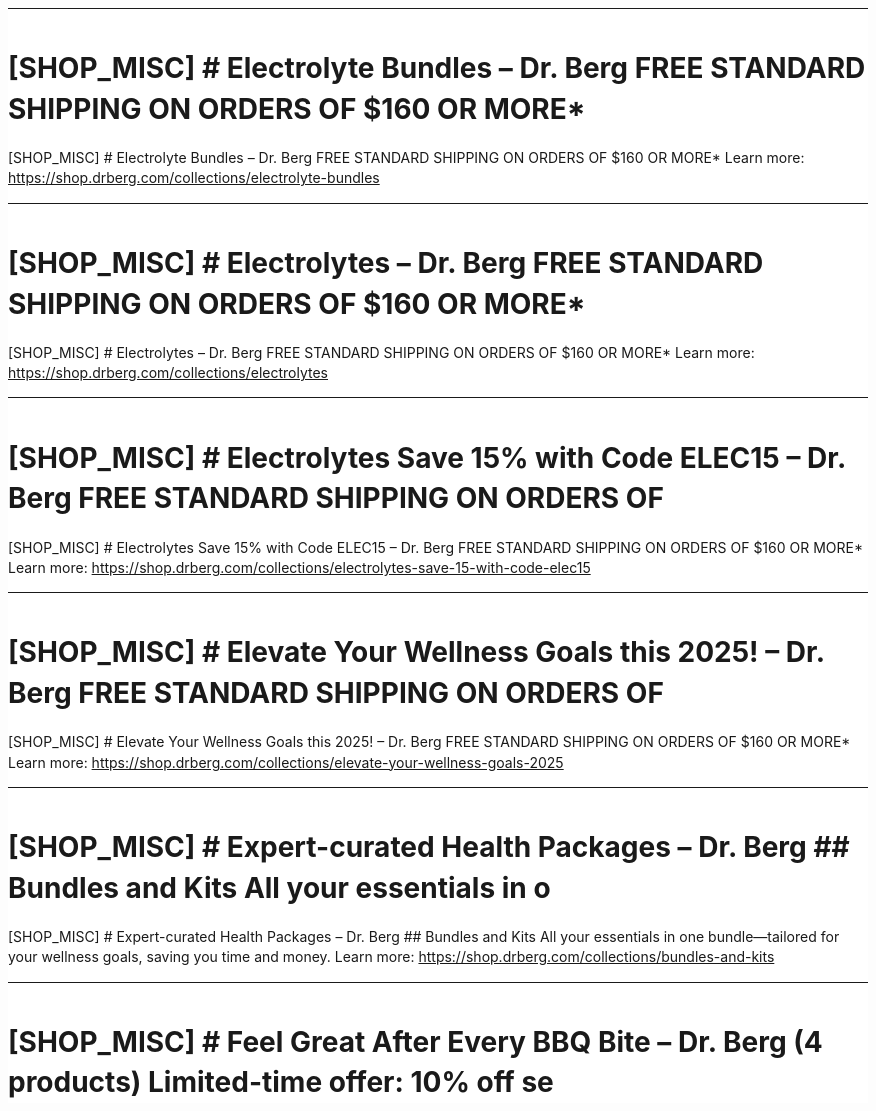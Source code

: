 
---

# [SHOP_MISC] # Electrolyte Bundles – Dr. Berg FREE STANDARD SHIPPING ON ORDERS OF $160 OR MORE\*

[SHOP_MISC] # Electrolyte Bundles – Dr. Berg FREE STANDARD SHIPPING ON ORDERS OF $160 OR MORE\*
Learn more: https://shop.drberg.com/collections/electrolyte-bundles


---

# [SHOP_MISC] # Electrolytes – Dr. Berg FREE STANDARD SHIPPING ON ORDERS OF $160 OR MORE\*

[SHOP_MISC] # Electrolytes – Dr. Berg FREE STANDARD SHIPPING ON ORDERS OF $160 OR MORE\*
Learn more: https://shop.drberg.com/collections/electrolytes


---

# [SHOP_MISC] # Electrolytes Save 15% with Code ELEC15 – Dr. Berg FREE STANDARD SHIPPING ON ORDERS OF 

[SHOP_MISC] # Electrolytes Save 15% with Code ELEC15 – Dr. Berg FREE STANDARD SHIPPING ON ORDERS OF $160 OR MORE\*
Learn more: https://shop.drberg.com/collections/electrolytes-save-15-with-code-elec15


---

# [SHOP_MISC] # Elevate Your Wellness Goals this 2025! – Dr. Berg FREE STANDARD SHIPPING ON ORDERS OF 

[SHOP_MISC] # Elevate Your Wellness Goals this 2025! – Dr. Berg FREE STANDARD SHIPPING ON ORDERS OF $160 OR MORE\*
Learn more: https://shop.drberg.com/collections/elevate-your-wellness-goals-2025


---

# [SHOP_MISC] # Expert-curated Health Packages – Dr. Berg ## Bundles and Kits All your essentials in o

[SHOP_MISC] # Expert-curated Health Packages – Dr. Berg ## Bundles and Kits All your essentials in one bundle—tailored for your wellness goals, saving you time and money.
Learn more: https://shop.drberg.com/collections/bundles-and-kits


---

# [SHOP_MISC] # Feel Great After Every BBQ Bite – Dr. Berg (4 products) Limited-time offer: 10% off se
